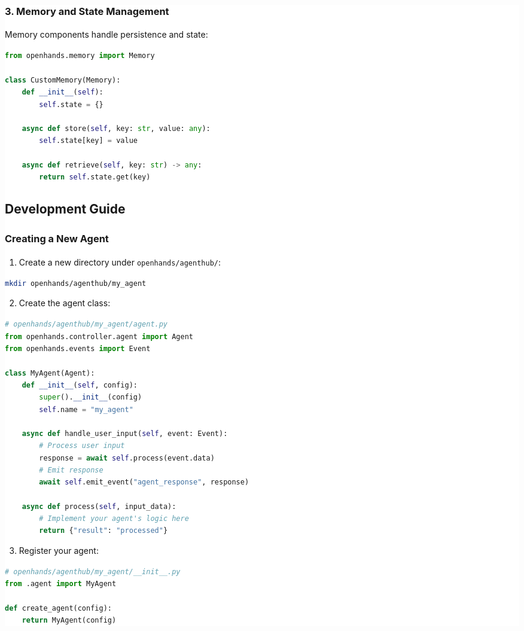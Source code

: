 ### 3. Memory and State Management

Memory components handle persistence and state:

```python
from openhands.memory import Memory

class CustomMemory(Memory):
    def __init__(self):
        self.state = {}
        
    async def store(self, key: str, value: any):
        self.state[key] = value
        
    async def retrieve(self, key: str) -> any:
        return self.state.get(key)
```

## Development Guide

### Creating a New Agent

1. Create a new directory under `openhands/agenthub/`:
```bash
mkdir openhands/agenthub/my_agent
```

2. Create the agent class:
```python
# openhands/agenthub/my_agent/agent.py
from openhands.controller.agent import Agent
from openhands.events import Event

class MyAgent(Agent):
    def __init__(self, config):
        super().__init__(config)
        self.name = "my_agent"
    
    async def handle_user_input(self, event: Event):
        # Process user input
        response = await self.process(event.data)
        # Emit response
        await self.emit_event("agent_response", response)
    
    async def process(self, input_data):
        # Implement your agent's logic here
        return {"result": "processed"}
```

3. Register your agent:
```python
# openhands/agenthub/my_agent/__init__.py
from .agent import MyAgent

def create_agent(config):
    return MyAgent(config)
```
